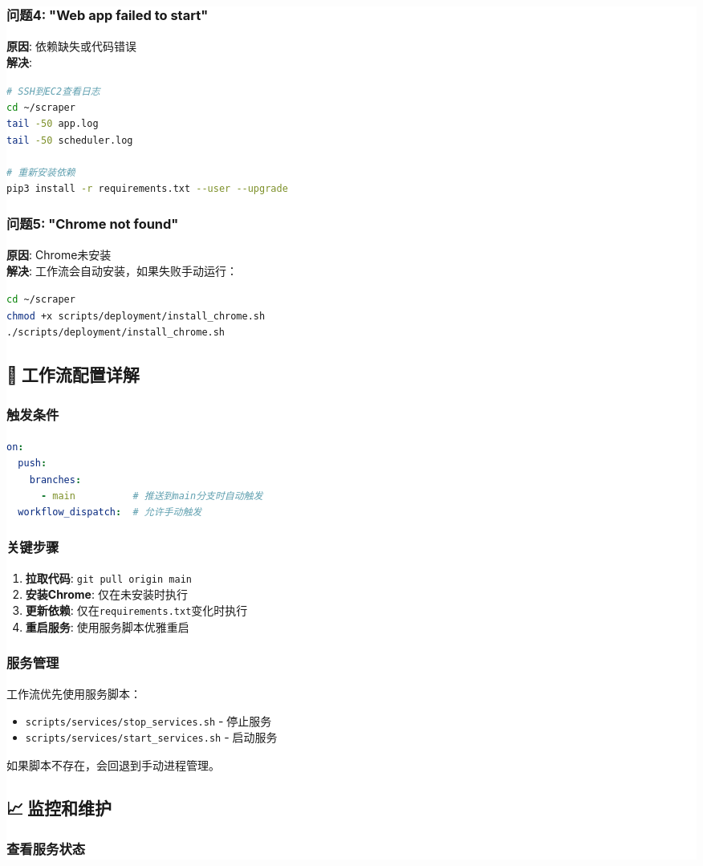 ### 问题4: "Web app failed to start"
**原因**: 依赖缺失或代码错误  
**解决**:
```bash
# SSH到EC2查看日志
cd ~/scraper
tail -50 app.log
tail -50 scheduler.log

# 重新安装依赖
pip3 install -r requirements.txt --user --upgrade
```

### 问题5: "Chrome not found"
**原因**: Chrome未安装  
**解决**: 工作流会自动安装，如果失败手动运行：
```bash
cd ~/scraper
chmod +x scripts/deployment/install_chrome.sh
./scripts/deployment/install_chrome.sh
```

## 🔄 工作流配置详解

### 触发条件
```yaml
on:
  push:
    branches:
      - main          # 推送到main分支时自动触发
  workflow_dispatch:  # 允许手动触发
```

### 关键步骤

1. **拉取代码**: `git pull origin main`
2. **安装Chrome**: 仅在未安装时执行
3. **更新依赖**: 仅在`requirements.txt`变化时执行
4. **重启服务**: 使用服务脚本优雅重启

### 服务管理

工作流优先使用服务脚本：
- `scripts/services/stop_services.sh` - 停止服务
- `scripts/services/start_services.sh` - 启动服务

如果脚本不存在，会回退到手动进程管理。

## 📈 监控和维护

### 查看服务状态
